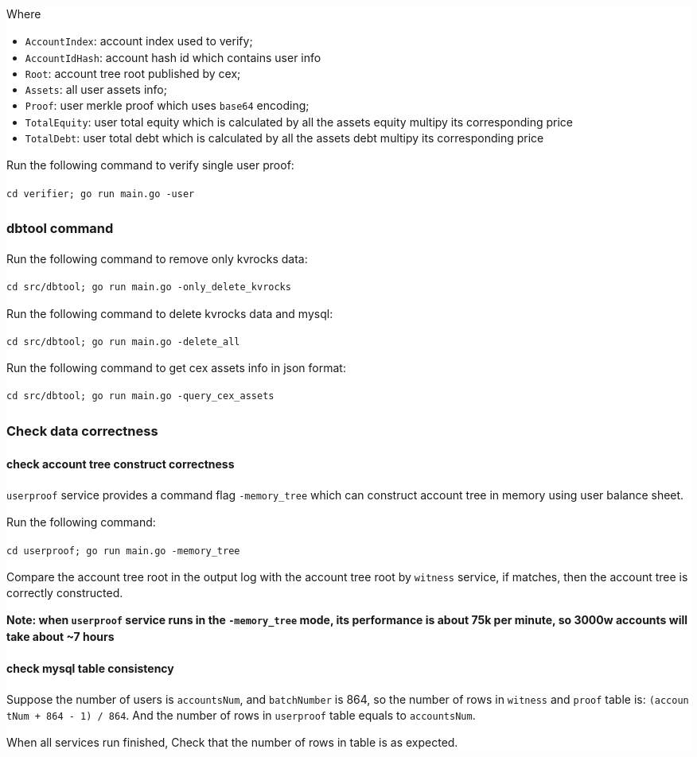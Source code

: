 Where

- `AccountIndex`: account index used to verify;
- `AccountIdHash`: account hash id which contains user info
- `Root`: account tree root published by cex;
- `Assets`: all user assets info;
- `Proof`: user merkle proof which uses `base64` encoding;
- `TotalEquity`: user total equity which is calculated by all the assets equity multipy its corresponding price
- `TotalDebt`: user total debt which is calculated by all the assets debt multipy its corresponding price

Run the following command to verify single user proof:
```shell
cd verifier; go run main.go -user
```

### dbtool command

Run the following command to remove only kvrocks data:
```shell
cd src/dbtool; go run main.go -only_delete_kvrocks
```

Run the following command to delete kvrocks data and mysql:
```shell
cd src/dbtool; go run main.go -delete_all
```

Run the following command to get cex assets info in json format:
```shell
cd src/dbtool; go run main.go -query_cex_assets
```

### Check data correctness

#### check account tree construct correctness
`userproof` service provides a command flag `-memory_tree` which can construct account tree in memory
using user balance sheet.

Run the following command:
```shell
cd userproof; go run main.go -memory_tree
```

Compare the account tree root in the output log with the account tree root by `witness` service, if matches, then the account tree is correctly constructed.

**Note: when `userproof` service runs in the `-memory_tree` mode, its performance is about 75k per minute, so 3000w accounts will take about ~7 hours**

#### check mysql table consistency

Suppose the number of users is `accountsNum`, and `batchNumber` is 864, so the number of rows in `witness` and `proof` table is: `(accountNum + 864 - 1) / 864`. And the number of rows in `userproof` table equals to `accountsNum`.

When all services run finished, Check that the number of rows in table is as expected. 